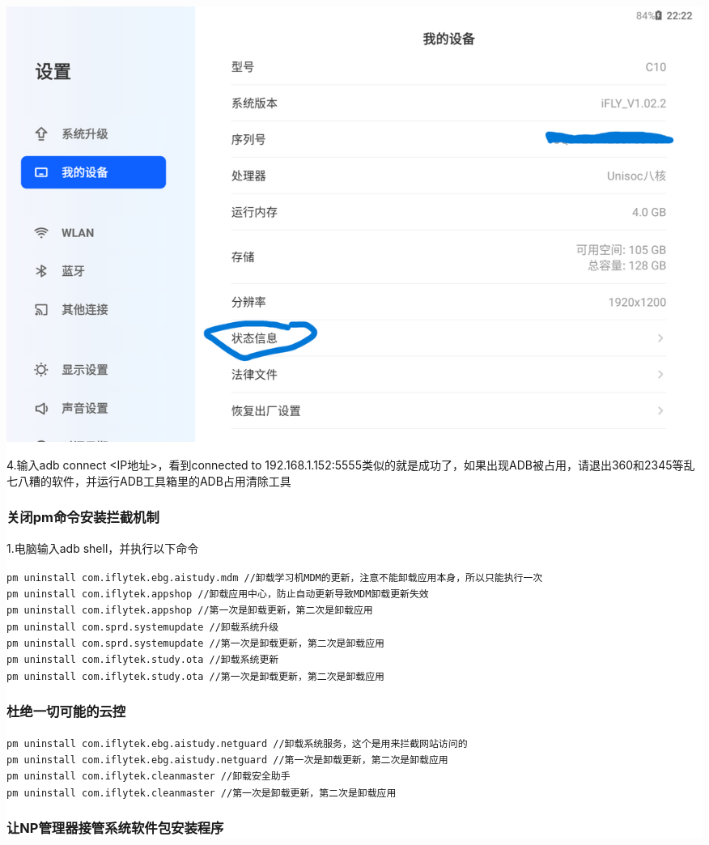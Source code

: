 ![](/pic/3.png)

4.输入adb connect <IP地址>，看到connected to 192.168.1.152:5555类似的就是成功了，如果出现ADB被占用，请退出360和2345等乱七八糟的软件，并运行ADB工具箱里的ADB占用清除工具

### 关闭pm命令安装拦截机制

1.电脑输入adb shell，并执行以下命令

```
pm uninstall com.iflytek.ebg.aistudy.mdm //卸载学习机MDM的更新，注意不能卸载应用本身，所以只能执行一次
pm uninstall com.iflytek.appshop //卸载应用中心，防止自动更新导致MDM卸载更新失效
pm uninstall com.iflytek.appshop //第一次是卸载更新，第二次是卸载应用
pm uninstall com.sprd.systemupdate //卸载系统升级
pm uninstall com.sprd.systemupdate //第一次是卸载更新，第二次是卸载应用
pm uninstall com.iflytek.study.ota //卸载系统更新
pm uninstall com.iflytek.study.ota //第一次是卸载更新，第二次是卸载应用
```

### 杜绝一切可能的云控
```
pm uninstall com.iflytek.ebg.aistudy.netguard //卸载系统服务，这个是用来拦截网站访问的
pm uninstall com.iflytek.ebg.aistudy.netguard //第一次是卸载更新，第二次是卸载应用
pm uninstall com.iflytek.cleanmaster //卸载安全助手
pm uninstall com.iflytek.cleanmaster //第一次是卸载更新，第二次是卸载应用
```
### 让NP管理器接管系统软件包安装程序
